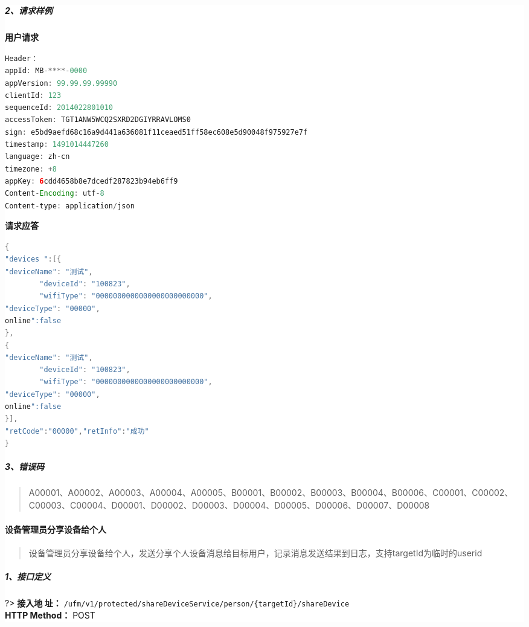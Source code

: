 ##### 2、请求样例  

**用户请求**
```java  
Header：
appId: MB-****-0000
appVersion: 99.99.99.99990
clientId: 123
sequenceId: 2014022801010
accessToken: TGT1ANW5WCQ2SXRD2DGIYRRAVLOMS0
sign: e5bd9aefd68c16a9d441a636081f11ceaed51ff58ec608e5d90048f975927e7f
timestamp: 1491014447260 
language: zh-cn
timezone: +8
appKey: 6cdd4658b8e7dcedf287823b94eb6ff9
Content-Encoding: utf-8
Content-type: application/json
```  

**请求应答**

```java
{
"devices ":[{
"deviceName": "测试",
        "deviceId": "100823",
        "wifiType": "0000000000000000000000000",
"deviceType": "00000",
online":false
}, 
{
"deviceName": "测试",
        "deviceId": "100823",
        "wifiType": "0000000000000000000000000",
"deviceType": "00000",
online":false
}], 
"retCode":"00000","retInfo":"成功"
}

```

##### 3、错误码  
> A00001、A00002、A00003、A00004、A00005、B00001、B00002、B00003、B00004、B00006、C00001、C00002、C00003、C00004、D00001、D00002、D00003、D00004、D00005、D00006、D00007、D00008    


#### 设备管理员分享设备给个人
> 设备管理员分享设备给个人，发送分享个人设备消息给目标用户，记录消息发送结果到日志，支持targetId为临时的userid

##### 1、接口定义
?> **接入地 址：**  `/ufm/v1/protected/shareDeviceService/person/{targetId}/shareDevice`  
 **HTTP Method：** POST
